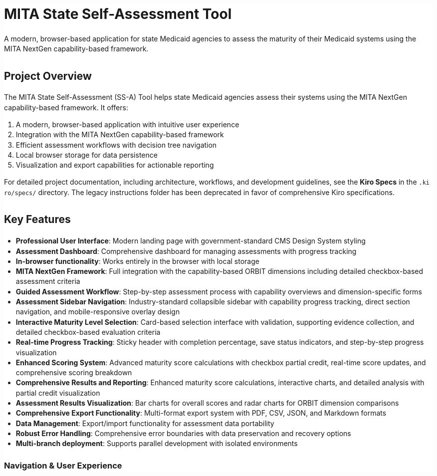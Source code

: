# MITA State Self-Assessment Tool

A modern, browser-based application for state Medicaid agencies to assess the maturity of their Medicaid systems using the MITA NextGen capability-based framework.

## Project Overview

The MITA State Self-Assessment (SS-A) Tool helps state Medicaid agencies assess their systems using the MITA NextGen capability-based framework. It offers:

1. A modern, browser-based application with intuitive user experience
2. Integration with the MITA NextGen capability-based framework
3. Efficient assessment workflows with decision tree navigation
4. Local browser storage for data persistence
5. Visualization and export capabilities for actionable reporting

For detailed project documentation, including architecture, workflows, and development guidelines, see the **Kiro Specs** in the `.kiro/specs/` directory. The legacy instructions folder has been deprecated in favor of comprehensive Kiro specifications.

## Key Features

- **Professional User Interface**: Modern landing page with government-standard CMS Design System styling
- **Assessment Dashboard**: Comprehensive dashboard for managing assessments with progress tracking
- **In-browser functionality**: Works entirely in the browser with local storage
- **MITA NextGen Framework**: Full integration with the capability-based ORBIT dimensions including detailed checkbox-based assessment criteria
- **Guided Assessment Workflow**: Step-by-step assessment process with capability overviews and dimension-specific forms
- **Assessment Sidebar Navigation**: Industry-standard collapsible sidebar with capability progress tracking, direct section navigation, and mobile-responsive overlay design
- **Interactive Maturity Level Selection**: Card-based selection interface with validation, supporting evidence collection, and detailed checkbox-based evaluation criteria
- **Real-time Progress Tracking**: Sticky header with completion percentage, save status indicators, and step-by-step progress visualization
- **Enhanced Scoring System**: Advanced maturity score calculations with checkbox partial credit, real-time score updates, and comprehensive scoring breakdown
- **Comprehensive Results and Reporting**: Enhanced maturity score calculations, interactive charts, and detailed analysis with partial credit visualization
- **Assessment Results Visualization**: Bar charts for overall scores and radar charts for ORBIT dimension comparisons
- **Comprehensive Export Functionality**: Multi-format export system with PDF, CSV, JSON, and Markdown formats
- **Data Management**: Export/import functionality for assessment data portability
- **Robust Error Handling**: Comprehensive error boundaries with data preservation and recovery options
- **Multi-branch deployment**: Supports parallel development with isolated environments

### Navigation & User Experience

